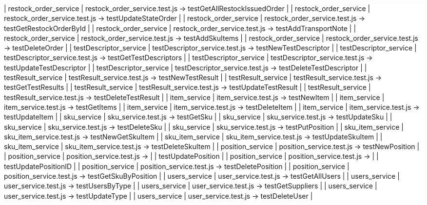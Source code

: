 | restock_order_service  | restock_order_service.test.js -> testGetAllRestockIssuedOrder      |
| restock_order_service  | restock_order_service.test.js -> testUpdateStateOrder              |
| restock_order_service  | restock_order_service.test.js -> testGetRestockOrderById           |
| restock_order_service  | restock_order_service.test.js -> testAddTransportNote              |
| restock_order_service  | restock_order_service.test.js -> testAddSkuItems                   |
| restock_order_service  | restock_order_service.test.js -> testDeleteOrder                   |
| testDescriptor_service | testDescriptor_service.test.js -> testNewTestDescriptor            |
| testDescriptor_service | testDescriptor_service.test.js -> testGetTestDescriptors           |
| testDescriptor_service | testDescriptor_service.test.js -> testUpdateTestDescriptor         |
| testDescriptor_service | testDescriptor_service.test.js -> testDeleteTestDescriptor         |
| testResult_service     | testResult_service.test.js -> testNewTestResult                    |
| testResult_service     | testResult_service.test.js -> testGetTestResults                   |
| testResult_service     | testResult_service.test.js -> testUpdateTestResult                 |
| testResult_service     | testResult_service.test.js -> testDeleteTestResult                 |
| item_service           | item_service.test.js -> testNewItem                                |
| item_service           | item_service.test.js -> testGetItems                               |
| item_service           | item_service.test.js -> testDeleteItem                             |
| item_service           | item_service.test.js -> testUpdateItem                             |
| sku_service            | sku_service.test.js -> testGetSku                                  |
| sku_service            | sku_service.test.js -> testUpdateSku                               |
| sku_service            | sku_service.test.js -> testDeleteSku                               |
| sku_service            | sku_service.test.js -> testPutPosition                             |
| sku_item_service       | sku_item_service.test.js -> testNewGetSkuItem                      |
| sku_item_service       | sku_item_service.test.js -> testUpdateSkuItem                      |
| sku_item_service       | sku_item_service.test.js -> testDeleteSkuItem                      |
| position_service       | position_service.test.js -> testNewPosition                        |
| position_service       | position_service.test.js ->                                        |
| testUpdatePosition     |
| position_service       | position_service.test.js ->                                        |
| testUpdatePositionID   |
| position_service       | position_service.test.js -> testDeletePosition                     |
| position_service       | position_service.test.js -> testGetSkuByPosition                   |
| users_service          | user_service.test.js -> testGetAllUsers                            |
| users_service          | user_service.test.js -> testUsersByType                            |
| users_service          | user_service.test.js -> testGetSuppliers                           |
| users_service          | user_service.test.js -> testUpdateType                             |
| users_service          | user_service.test.js -> testDeleteUser                             |